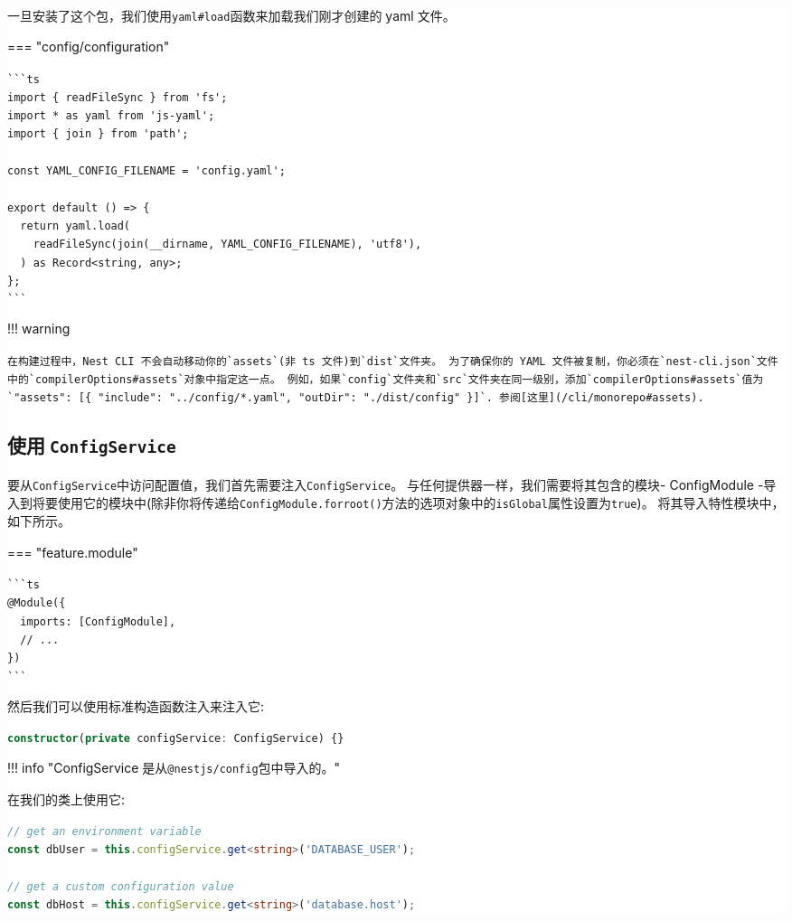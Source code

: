 一旦安装了这个包，我们使用`yaml#load`函数来加载我们刚才创建的 yaml 文件。

=== "config/configuration"

    ```ts
    import { readFileSync } from 'fs';
    import * as yaml from 'js-yaml';
    import { join } from 'path';

    const YAML_CONFIG_FILENAME = 'config.yaml';

    export default () => {
      return yaml.load(
        readFileSync(join(__dirname, YAML_CONFIG_FILENAME), 'utf8'),
      ) as Record<string, any>;
    };
    ```

!!! warning

    在构建过程中，Nest CLI 不会自动移动你的`assets`(非 ts 文件)到`dist`文件夹。 为了确保你的 YAML 文件被复制，你必须在`nest-cli.json`文件中的`compilerOptions#assets`对象中指定这一点。 例如，如果`config`文件夹和`src`文件夹在同一级别，添加`compilerOptions#assets`值为 `"assets": [{ "include": "../config/*.yaml", "outDir": "./dist/config" }]`. 参阅[这里](/cli/monorepo#assets).

## 使用 `ConfigService`

要从`ConfigService`中访问配置值，我们首先需要注入`ConfigService`。
与任何提供器一样，我们需要将其包含的模块- ConfigModule -导入到将要使用它的模块中(除非你将传递给`ConfigModule.forroot()`方法的选项对象中的`isGlobal`属性设置为`true`)。
将其导入特性模块中，如下所示。

=== "feature.module"

    ```ts
    @Module({
      imports: [ConfigModule],
      // ...
    })
    ```

然后我们可以使用标准构造函数注入来注入它:

```typescript
constructor(private configService: ConfigService) {}
```

!!! info "ConfigService 是从`@nestjs/config`包中导入的。"

在我们的类上使用它:

```typescript
// get an environment variable
const dbUser = this.configService.get<string>('DATABASE_USER');

// get a custom configuration value
const dbHost = this.configService.get<string>('database.host');
```
